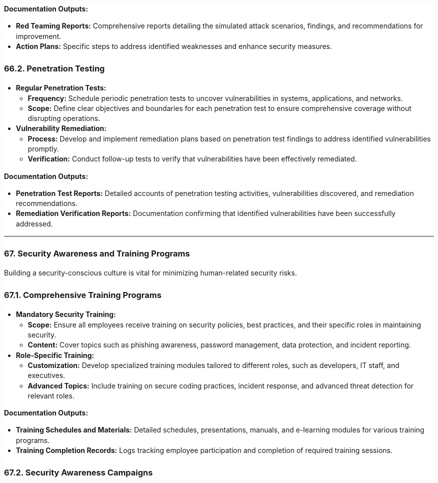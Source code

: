 **Documentation Outputs:**

- **Red Teaming Reports:** Comprehensive reports detailing the simulated attack scenarios, findings, and recommendations for improvement.
- **Action Plans:** Specific steps to address identified weaknesses and enhance security measures.

### **66.2. Penetration Testing**

- **Regular Penetration Tests:**
    - **Frequency:** Schedule periodic penetration tests to uncover vulnerabilities in systems, applications, and networks.
    - **Scope:** Define clear objectives and boundaries for each penetration test to ensure comprehensive coverage without disrupting operations.
- **Vulnerability Remediation:**
    - **Process:** Develop and implement remediation plans based on penetration test findings to address identified vulnerabilities promptly.
    - **Verification:** Conduct follow-up tests to verify that vulnerabilities have been effectively remediated.

**Documentation Outputs:**

- **Penetration Test Reports:** Detailed accounts of penetration testing activities, vulnerabilities discovered, and remediation recommendations.
- **Remediation Verification Reports:** Documentation confirming that identified vulnerabilities have been successfully addressed.

---

### **67. Security Awareness and Training Programs**

Building a security-conscious culture is vital for minimizing human-related security risks.

### **67.1. Comprehensive Training Programs**

- **Mandatory Security Training:**
    - **Scope:** Ensure all employees receive training on security policies, best practices, and their specific roles in maintaining security.
    - **Content:** Cover topics such as phishing awareness, password management, data protection, and incident reporting.
- **Role-Specific Training:**
    - **Customization:** Develop specialized training modules tailored to different roles, such as developers, IT staff, and executives.
    - **Advanced Topics:** Include training on secure coding practices, incident response, and advanced threat detection for relevant roles.

**Documentation Outputs:**

- **Training Schedules and Materials:** Detailed schedules, presentations, manuals, and e-learning modules for various training programs.
- **Training Completion Records:** Logs tracking employee participation and completion of required training sessions.

### **67.2. Security Awareness Campaigns**
